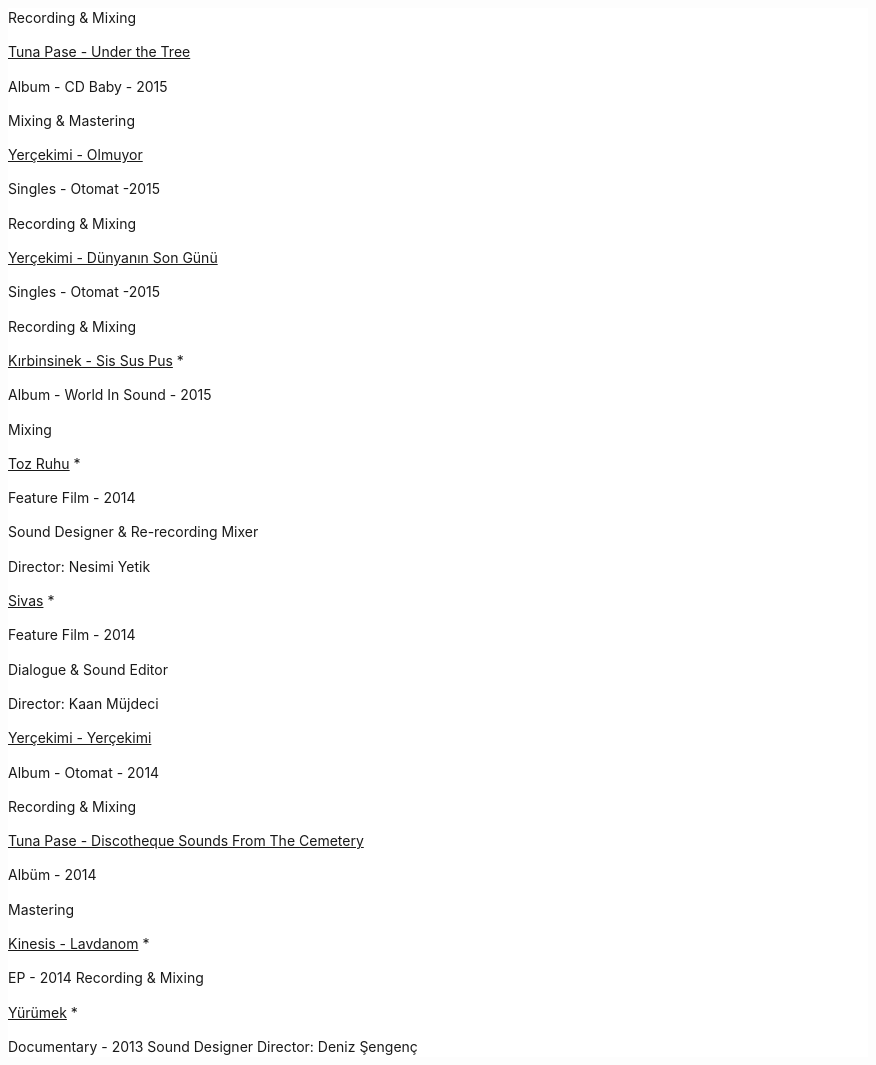 Recording & Mixing

[Tuna Pase - Under the Tree](https://open.spotify.com/album/1mBp763lV6fJpWxfLJVrEF)

Album - CD Baby - 2015

Mixing & Mastering

[Yerçekimi - Olmuyor](https://open.spotify.com/album/5Vxp66P5gJh6lwO30jbx8M)

Singles - Otomat -2015

Recording & Mixing

[Yerçekimi - Dünyanın Son Günü](https://open.spotify.com/album/0ClesJJKPjbWYr3PUlGpQa)

Singles - Otomat -2015

Recording & Mixing

[Kırbinsinek - Sis Sus Pus](http://www.worldinsound.com/index.php/releases/contemporary-artists/kirkbinsinek) \*

Album - World In Sound - 2015

Mixing

[Toz Ruhu](https://www.imdb.com/title/tt4456036/?ref_=fn_al_tt_1) \*

Feature Film - 2014

Sound Designer & Re-recording Mixer

Director: Nesimi Yetik

[Sivas](https://www.imdb.com/title/tt3894344/?ref_=fn_al_tt_1) \*

Feature Film - 2014

Dialogue & Sound Editor

Director: Kaan Müjdeci

[Yerçekimi - Yerçekimi](https://open.spotify.com/album/4aNVbTzVGvHaykQKkIOP9N)

Album - Otomat - 2014

Recording & Mixing

[Tuna Pase - Discotheque Sounds From The Cemetery](https://open.spotify.com/album/3PWZQWOj3kcdPYFL1u2cgX)

Albüm - 2014

Mastering

[Kinesis - Lavdanom](http://kinesis.bandcamp.com/) \*

EP - 2014
Recording & Mixing

[Yürümek](http://www.yurumek.net/) \*

Documentary - 2013
Sound Designer
Director: Deniz Şengenç
